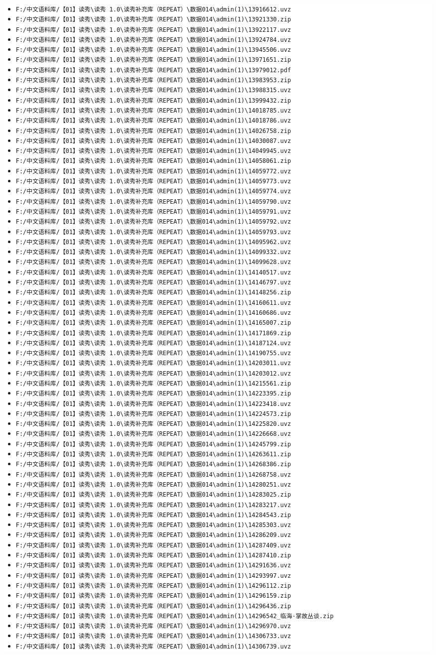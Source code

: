 - `F:/中文语料库/【01】读秀\读秀 1.0\读秀补充库（REPEAT）\数据014\admin(1)\13916612.uvz`
- `F:/中文语料库/【01】读秀\读秀 1.0\读秀补充库（REPEAT）\数据014\admin(1)\13921330.zip`
- `F:/中文语料库/【01】读秀\读秀 1.0\读秀补充库（REPEAT）\数据014\admin(1)\13922117.uvz`
- `F:/中文语料库/【01】读秀\读秀 1.0\读秀补充库（REPEAT）\数据014\admin(1)\13924784.uvz`
- `F:/中文语料库/【01】读秀\读秀 1.0\读秀补充库（REPEAT）\数据014\admin(1)\13945506.uvz`
- `F:/中文语料库/【01】读秀\读秀 1.0\读秀补充库（REPEAT）\数据014\admin(1)\13971651.zip`
- `F:/中文语料库/【01】读秀\读秀 1.0\读秀补充库（REPEAT）\数据014\admin(1)\13979012.pdf`
- `F:/中文语料库/【01】读秀\读秀 1.0\读秀补充库（REPEAT）\数据014\admin(1)\13983953.zip`
- `F:/中文语料库/【01】读秀\读秀 1.0\读秀补充库（REPEAT）\数据014\admin(1)\13988315.uvz`
- `F:/中文语料库/【01】读秀\读秀 1.0\读秀补充库（REPEAT）\数据014\admin(1)\13999432.zip`
- `F:/中文语料库/【01】读秀\读秀 1.0\读秀补充库（REPEAT）\数据014\admin(1)\14018785.uvz`
- `F:/中文语料库/【01】读秀\读秀 1.0\读秀补充库（REPEAT）\数据014\admin(1)\14018786.uvz`
- `F:/中文语料库/【01】读秀\读秀 1.0\读秀补充库（REPEAT）\数据014\admin(1)\14026758.zip`
- `F:/中文语料库/【01】读秀\读秀 1.0\读秀补充库（REPEAT）\数据014\admin(1)\14030087.uvz`
- `F:/中文语料库/【01】读秀\读秀 1.0\读秀补充库（REPEAT）\数据014\admin(1)\14049945.uvz`
- `F:/中文语料库/【01】读秀\读秀 1.0\读秀补充库（REPEAT）\数据014\admin(1)\14058061.zip`
- `F:/中文语料库/【01】读秀\读秀 1.0\读秀补充库（REPEAT）\数据014\admin(1)\14059772.uvz`
- `F:/中文语料库/【01】读秀\读秀 1.0\读秀补充库（REPEAT）\数据014\admin(1)\14059773.uvz`
- `F:/中文语料库/【01】读秀\读秀 1.0\读秀补充库（REPEAT）\数据014\admin(1)\14059774.uvz`
- `F:/中文语料库/【01】读秀\读秀 1.0\读秀补充库（REPEAT）\数据014\admin(1)\14059790.uvz`
- `F:/中文语料库/【01】读秀\读秀 1.0\读秀补充库（REPEAT）\数据014\admin(1)\14059791.uvz`
- `F:/中文语料库/【01】读秀\读秀 1.0\读秀补充库（REPEAT）\数据014\admin(1)\14059792.uvz`
- `F:/中文语料库/【01】读秀\读秀 1.0\读秀补充库（REPEAT）\数据014\admin(1)\14059793.uvz`
- `F:/中文语料库/【01】读秀\读秀 1.0\读秀补充库（REPEAT）\数据014\admin(1)\14095962.uvz`
- `F:/中文语料库/【01】读秀\读秀 1.0\读秀补充库（REPEAT）\数据014\admin(1)\14099332.uvz`
- `F:/中文语料库/【01】读秀\读秀 1.0\读秀补充库（REPEAT）\数据014\admin(1)\14099628.uvz`
- `F:/中文语料库/【01】读秀\读秀 1.0\读秀补充库（REPEAT）\数据014\admin(1)\14140517.uvz`
- `F:/中文语料库/【01】读秀\读秀 1.0\读秀补充库（REPEAT）\数据014\admin(1)\14146797.uvz`
- `F:/中文语料库/【01】读秀\读秀 1.0\读秀补充库（REPEAT）\数据014\admin(1)\14148256.zip`
- `F:/中文语料库/【01】读秀\读秀 1.0\读秀补充库（REPEAT）\数据014\admin(1)\14160611.uvz`
- `F:/中文语料库/【01】读秀\读秀 1.0\读秀补充库（REPEAT）\数据014\admin(1)\14160686.uvz`
- `F:/中文语料库/【01】读秀\读秀 1.0\读秀补充库（REPEAT）\数据014\admin(1)\14165007.zip`
- `F:/中文语料库/【01】读秀\读秀 1.0\读秀补充库（REPEAT）\数据014\admin(1)\14171869.zip`
- `F:/中文语料库/【01】读秀\读秀 1.0\读秀补充库（REPEAT）\数据014\admin(1)\14187124.uvz`
- `F:/中文语料库/【01】读秀\读秀 1.0\读秀补充库（REPEAT）\数据014\admin(1)\14190755.uvz`
- `F:/中文语料库/【01】读秀\读秀 1.0\读秀补充库（REPEAT）\数据014\admin(1)\14203011.uvz`
- `F:/中文语料库/【01】读秀\读秀 1.0\读秀补充库（REPEAT）\数据014\admin(1)\14203012.uvz`
- `F:/中文语料库/【01】读秀\读秀 1.0\读秀补充库（REPEAT）\数据014\admin(1)\14215561.zip`
- `F:/中文语料库/【01】读秀\读秀 1.0\读秀补充库（REPEAT）\数据014\admin(1)\14223395.zip`
- `F:/中文语料库/【01】读秀\读秀 1.0\读秀补充库（REPEAT）\数据014\admin(1)\14223418.uvz`
- `F:/中文语料库/【01】读秀\读秀 1.0\读秀补充库（REPEAT）\数据014\admin(1)\14224573.zip`
- `F:/中文语料库/【01】读秀\读秀 1.0\读秀补充库（REPEAT）\数据014\admin(1)\14225820.uvz`
- `F:/中文语料库/【01】读秀\读秀 1.0\读秀补充库（REPEAT）\数据014\admin(1)\14226668.uvz`
- `F:/中文语料库/【01】读秀\读秀 1.0\读秀补充库（REPEAT）\数据014\admin(1)\14245799.zip`
- `F:/中文语料库/【01】读秀\读秀 1.0\读秀补充库（REPEAT）\数据014\admin(1)\14263611.zip`
- `F:/中文语料库/【01】读秀\读秀 1.0\读秀补充库（REPEAT）\数据014\admin(1)\14268386.zip`
- `F:/中文语料库/【01】读秀\读秀 1.0\读秀补充库（REPEAT）\数据014\admin(1)\14268758.uvz`
- `F:/中文语料库/【01】读秀\读秀 1.0\读秀补充库（REPEAT）\数据014\admin(1)\14280251.uvz`
- `F:/中文语料库/【01】读秀\读秀 1.0\读秀补充库（REPEAT）\数据014\admin(1)\14283025.zip`
- `F:/中文语料库/【01】读秀\读秀 1.0\读秀补充库（REPEAT）\数据014\admin(1)\14283217.uvz`
- `F:/中文语料库/【01】读秀\读秀 1.0\读秀补充库（REPEAT）\数据014\admin(1)\14284543.zip`
- `F:/中文语料库/【01】读秀\读秀 1.0\读秀补充库（REPEAT）\数据014\admin(1)\14285303.uvz`
- `F:/中文语料库/【01】读秀\读秀 1.0\读秀补充库（REPEAT）\数据014\admin(1)\14286209.uvz`
- `F:/中文语料库/【01】读秀\读秀 1.0\读秀补充库（REPEAT）\数据014\admin(1)\14287409.uvz`
- `F:/中文语料库/【01】读秀\读秀 1.0\读秀补充库（REPEAT）\数据014\admin(1)\14287410.zip`
- `F:/中文语料库/【01】读秀\读秀 1.0\读秀补充库（REPEAT）\数据014\admin(1)\14291636.uvz`
- `F:/中文语料库/【01】读秀\读秀 1.0\读秀补充库（REPEAT）\数据014\admin(1)\14293997.uvz`
- `F:/中文语料库/【01】读秀\读秀 1.0\读秀补充库（REPEAT）\数据014\admin(1)\14296112.zip`
- `F:/中文语料库/【01】读秀\读秀 1.0\读秀补充库（REPEAT）\数据014\admin(1)\14296159.zip`
- `F:/中文语料库/【01】读秀\读秀 1.0\读秀补充库（REPEAT）\数据014\admin(1)\14296436.zip`
- `F:/中文语料库/【01】读秀\读秀 1.0\读秀补充库（REPEAT）\数据014\admin(1)\14296542_临海·掌故丛谈.zip`
- `F:/中文语料库/【01】读秀\读秀 1.0\读秀补充库（REPEAT）\数据014\admin(1)\14296970.uvz`
- `F:/中文语料库/【01】读秀\读秀 1.0\读秀补充库（REPEAT）\数据014\admin(1)\14306733.uvz`
- `F:/中文语料库/【01】读秀\读秀 1.0\读秀补充库（REPEAT）\数据014\admin(1)\14306739.uvz`